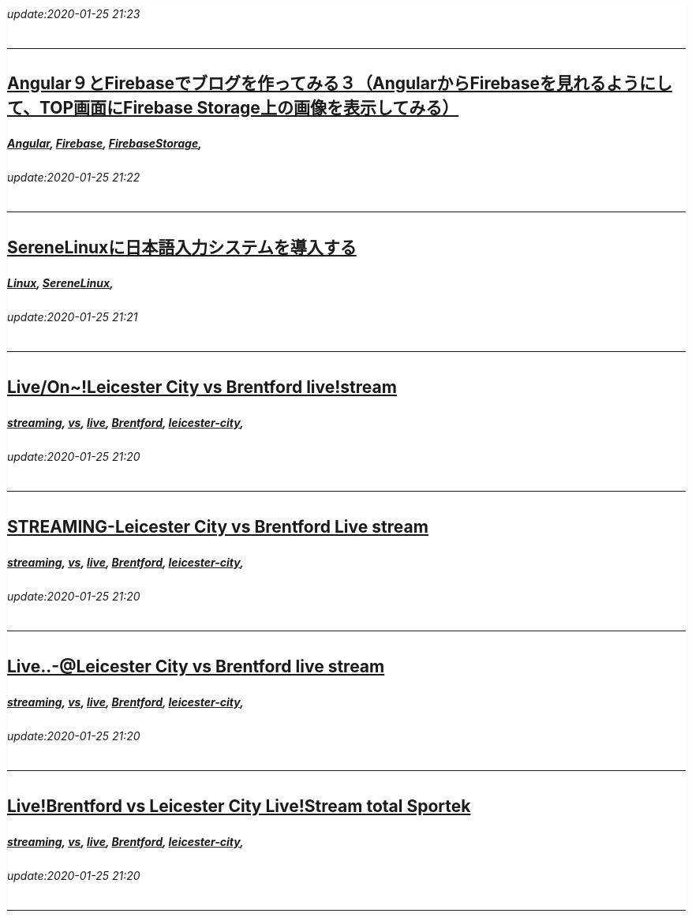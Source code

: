 ###### update:2020-01-25 21:23
---
## [Angular９とFirebaseでブログを作ってみる３（AngularからFirebaseを見れるようにして、TOP画面にFirebase Storage上の画像を表示してみる）](https://qiita.com/teracy55/items/ac9f83c1fcac589b876b)
##### [Angular](https://qiita.com/tags/Angular), [Firebase](https://qiita.com/tags/Firebase), [FirebaseStorage](https://qiita.com/tags/FirebaseStorage), 
###### update:2020-01-25 21:22
---
## [SereneLinuxに日本語入力システムを導入する](https://qiita.com/ksmt4699/items/acac2a06f8901d7f95e9)
##### [Linux](https://qiita.com/tags/Linux), [SereneLinux](https://qiita.com/tags/SereneLinux), 
###### update:2020-01-25 21:21
---
## [Live/On~!Leicester City vs Brentford live!stream](https://qiita.com/FACup_Live/items/5403d5e39161e2b3bcd9)
##### [streaming](https://qiita.com/tags/streaming), [vs](https://qiita.com/tags/vs), [live](https://qiita.com/tags/live), [Brentford](https://qiita.com/tags/Brentford), [leicester-city](https://qiita.com/tags/leicester-city), 
###### update:2020-01-25 21:20
---
## [STREAMING-Leicester City vs Brentford Live stream](https://qiita.com/FACup_Live/items/6cac1096887fa235437c)
##### [streaming](https://qiita.com/tags/streaming), [vs](https://qiita.com/tags/vs), [live](https://qiita.com/tags/live), [Brentford](https://qiita.com/tags/Brentford), [leicester-city](https://qiita.com/tags/leicester-city), 
###### update:2020-01-25 21:20
---
## [Live..-@Leicester City vs Brentford live stream](https://qiita.com/FACup_Live/items/35ae28eb7c29e0d77ea9)
##### [streaming](https://qiita.com/tags/streaming), [vs](https://qiita.com/tags/vs), [live](https://qiita.com/tags/live), [Brentford](https://qiita.com/tags/Brentford), [leicester-city](https://qiita.com/tags/leicester-city), 
###### update:2020-01-25 21:20
---
## [Live!Brentford vs Leicester City Live!Stream total Sportek](https://qiita.com/FACup_Live/items/0f9c333a1fd12b871f9a)
##### [streaming](https://qiita.com/tags/streaming), [vs](https://qiita.com/tags/vs), [live](https://qiita.com/tags/live), [Brentford](https://qiita.com/tags/Brentford), [leicester-city](https://qiita.com/tags/leicester-city), 
###### update:2020-01-25 21:20
---
